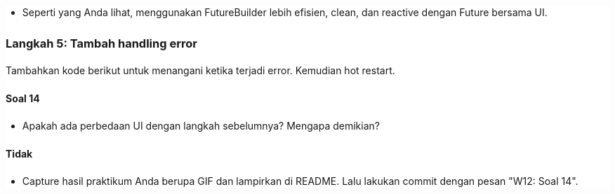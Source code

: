 - Seperti yang Anda lihat, menggunakan FutureBuilder lebih efisien, clean, dan reactive dengan Future bersama UI.

### Langkah 5: Tambah handling error
Tambahkan kode berikut untuk menangani ketika terjadi error. Kemudian hot restart.

#### Soal 14
- Apakah ada perbedaan UI dengan langkah sebelumnya? Mengapa demikian?
#### Tidak
- Capture hasil praktikum Anda berupa GIF dan lampirkan di README. Lalu lakukan commit dengan pesan "W12: Soal 14".
